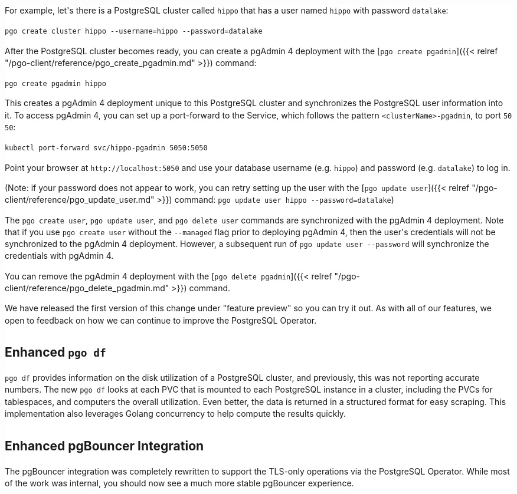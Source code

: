 For example, let's there is a PostgreSQL cluster called `hippo` that has a user named `hippo` with password `datalake`:

```
pgo create cluster hippo --username=hippo --password=datalake
```

After the PostgreSQL cluster becomes ready, you can create a pgAdmin 4 deployment with the [`pgo create pgadmin`]({{< relref "/pgo-client/reference/pgo_create_pgadmin.md" >}})
command:

```
pgo create pgadmin hippo
```

This creates a pgAdmin 4 deployment unique to this PostgreSQL cluster and synchronizes the PostgreSQL user information into it. To access pgAdmin 4, you can set up a port-forward to the Service, which follows the pattern `<clusterName>-pgadmin`, to port `5050`:

```
kubectl port-forward svc/hippo-pgadmin 5050:5050
```

Point your browser at `http://localhost:5050` and use your database username (e.g. `hippo`) and password (e.g. `datalake`) to log in.

(Note: if your password does not appear to work, you can retry setting up the user with the [`pgo update user`]({{< relref "/pgo-client/reference/pgo_update_user.md" >}}) command: `pgo update user hippo --password=datalake`)

The `pgo create user`, `pgo update user`, and `pgo delete user` commands are synchronized with the pgAdmin 4 deployment. Note that if you use `pgo create user` without the `--managed` flag prior to deploying pgAdmin 4, then the user's credentials will not be synchronized to the pgAdmin 4 deployment. However, a subsequent run of `pgo update user --password` will synchronize the credentials with pgAdmin 4.

You can remove the pgAdmin 4 deployment with the [`pgo delete pgadmin`]({{< relref "/pgo-client/reference/pgo_delete_pgadmin.md" >}}) command.

We have released the first version of this change under "feature preview" so you can try it out. As with all of our features, we open to feedback on how we can continue to improve the PostgreSQL Operator.

## Enhanced `pgo df`

`pgo df` provides information on the disk utilization of a PostgreSQL cluster, and previously, this was not reporting accurate numbers. The new `pgo df` looks at each PVC that is mounted to each PostgreSQL instance in a cluster, including the PVCs for tablespaces, and computers the overall utilization. Even better, the data is returned in a structured format for easy scraping. This implementation also leverages Golang concurrency to help compute the results quickly.

## Enhanced pgBouncer Integration

The pgBouncer integration was completely rewritten to support the TLS-only operations via the PostgreSQL Operator. While most of the work was internal, you should now see a much more stable pgBouncer experience.
